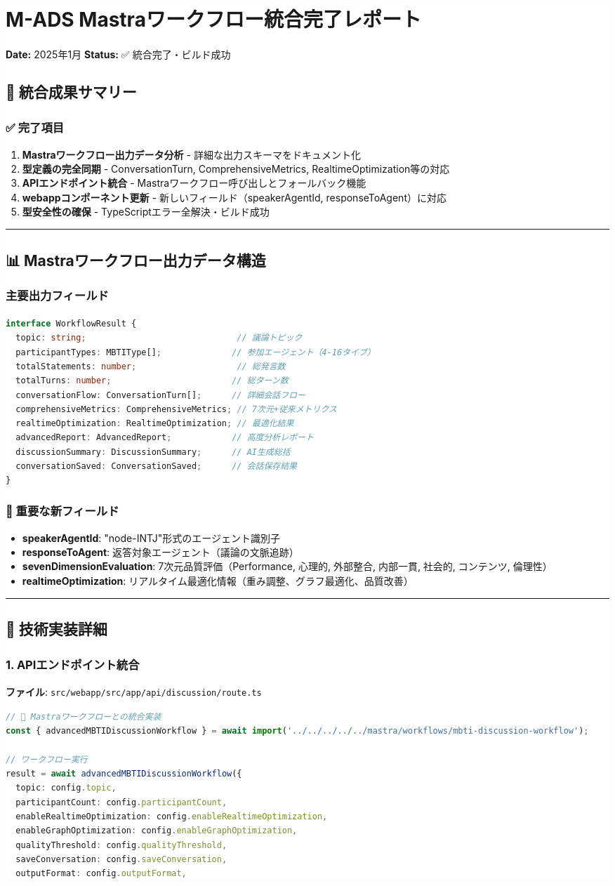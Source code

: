 # M-ADS Mastraワークフロー統合完了レポート

**Date:** 2025年1月
**Status:** ✅ 統合完了・ビルド成功

## 🎯 統合成果サマリー

### ✅ 完了項目
1. **Mastraワークフロー出力データ分析** - 詳細な出力スキーマをドキュメント化
2. **型定義の完全同期** - ConversationTurn, ComprehensiveMetrics, RealtimeOptimization等の対応
3. **APIエンドポイント統合** - Mastraワークフロー呼び出しとフォールバック機能
4. **webappコンポーネント更新** - 新しいフィールド（speakerAgentId, responseToAgent）に対応
5. **型安全性の確保** - TypeScriptエラー全解決・ビルド成功

---

## 📊 Mastraワークフロー出力データ構造

### 主要出力フィールド
```typescript
interface WorkflowResult {
  topic: string;                              // 議論トピック
  participantTypes: MBTIType[];              // 参加エージェント（4-16タイプ）
  totalStatements: number;                    // 総発言数
  totalTurns: number;                        // 総ターン数
  conversationFlow: ConversationTurn[];      // 詳細会話フロー
  comprehensiveMetrics: ComprehensiveMetrics; // 7次元+従来メトリクス
  realtimeOptimization: RealtimeOptimization; // 最適化結果
  advancedReport: AdvancedReport;            // 高度分析レポート
  discussionSummary: DiscussionSummary;      // AI生成総括
  conversationSaved: ConversationSaved;      // 会話保存結果
}
```

### 🔑 重要な新フィールド
- **speakerAgentId**: "node-INTJ"形式のエージェント識別子
- **responseToAgent**: 返答対象エージェント（議論の文脈追跡）
- **sevenDimensionEvaluation**: 7次元品質評価（Performance, 心理的, 外部整合, 内部一貫, 社会的, コンテンツ, 倫理性）
- **realtimeOptimization**: リアルタイム最適化情報（重み調整、グラフ最適化、品質改善）

---

## 🔧 技術実装詳細

### 1. APIエンドポイント統合
**ファイル**: `src/webapp/src/app/api/discussion/route.ts`

```typescript
// 🚀 Mastraワークフローとの統合実装
const { advancedMBTIDiscussionWorkflow } = await import('../../../../../mastra/workflows/mbti-discussion-workflow');

// ワークフロー実行
result = await advancedMBTIDiscussionWorkflow({
  topic: config.topic,
  participantCount: config.participantCount,
  enableRealtimeOptimization: config.enableRealtimeOptimization,
  enableGraphOptimization: config.enableGraphOptimization,
  qualityThreshold: config.qualityThreshold,
  saveConversation: config.saveConversation,
  outputFormat: config.outputFormat,
```